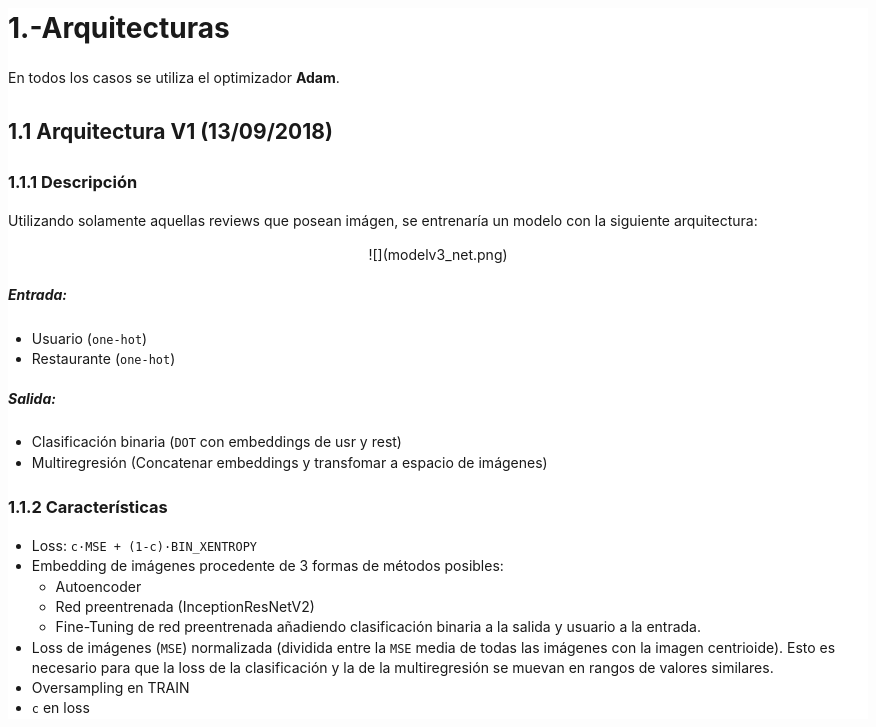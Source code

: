 # 1.-Arquitecturas

En todos los casos se utiliza el optimizador **Adam**.

## 1.1 Arquitectura V1 (13/09/2018)
### 1.1.1 Descripción
Utilizando solamente aquellas reviews que posean imágen, se entrenaría un modelo con la siguiente arquitectura:

<center>![](modelv3_net.png)</center>

##### Entrada:
* Usuario (`one-hot`)
* Restaurante (`one-hot`)

##### Salida:
* Clasificación binaria (`DOT` con embeddings de usr y rest)
* Multiregresión (Concatenar embeddings y transfomar a espacio de imágenes)
 
### 1.1.2 Características
* Loss: `c·MSE + (1-c)·BIN_XENTROPY`
* Embedding de imágenes procedente de 3 formas de métodos posibles:
	* Autoencoder
	* Red preentrenada (InceptionResNetV2) 
	* Fine-Tuning de red preentrenada añadiendo clasificación binaria a la salida y usuario a la entrada.
* Loss de imágenes (`MSE`) normalizada (dividida entre la `MSE` media de todas las imágenes con la imagen centrioide). Esto es necesario para que la loss de la clasificación y la de la multiregresión se muevan en rangos de valores similares.
* Oversampling en TRAIN
* `c` en loss
